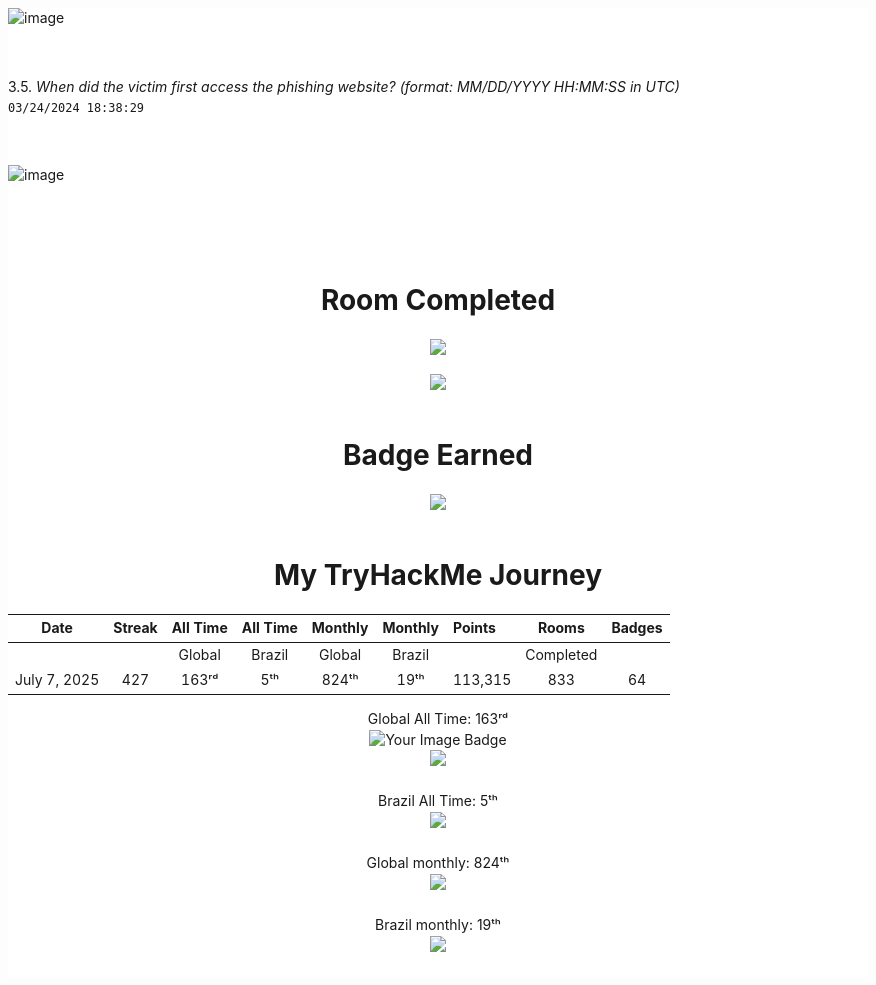 ![image](https://github.com/user-attachments/assets/26c9c821-c11c-4bc9-94da-ca59f1c85e38)


<br>

<p>3.5. <em>When did the victim first access the phishing website? (format: MM/DD/YYYY HH:MM:SS in UTC)</em><br>
<code>03/24/2024 18:38:29</code></p>

<br>

![image](https://github.com/user-attachments/assets/c22d9ef3-968b-4844-86b2-8858dd246333)

<br>
<br>

<h1 align="center">Room Completed</h1>
<p align="center"> <img width="1000px" src="https://github.com/user-attachments/assets/6d503703-74ae-43f0-b9ba-52a4d44a3a92"><br>
<p align="center"> <img width="1000px" src="https://github.com/user-attachments/assets/660600ff-107e-476f-9afd-337a2f5b9b79"><br>

<h1 align="center">Badge Earned</h1>
<p align="center"> <img width="1000px" src="https://github.com/user-attachments/assets/f93df32e-6ac2-47bc-9ab2-00503d34e31f"></p>

<h1 align="center">My TryHackMe Journey</h1>

<div align="center">

| Date              | Streak   | All Time     | All Time     | Monthly     | Monthly    | Points   | Rooms     | Badges    |
| :---------------: | :------: | :----------: | :----------: | :---------: | :--------: | :------  | :-------: | :-------: |
|                   |          |    Global    |    Brazil    |    Global   |   Brazil   |          | Completed |           |
| July 7, 2025      | 427      |     163ʳᵈ    |      5ᵗʰ     |     824ᵗʰ   |    19ᵗʰ    |  113,315 |    833    |     64   |

</div>

<p align="center"> Global All Time: 163ʳᵈ <br><img width="300px" src="https://github.com/user-attachments/assets/8d7cc290-f26e-48fe-8f89-b72b0076ac31" alt="Your Image Badge"><br>
                                              <img width="1000px" src="https://github.com/user-attachments/assets/d63c5c81-42f2-4e1b-b389-b5b2978c68a4"><br><br>
                   Brazil All Time:   5ᵗʰ<br><img width="1000px" src="https://github.com/user-attachments/assets/75b02799-1905-47ee-b2ae-b748b5f9d0f2"><br><br>
                   Global monthly: 824ᵗʰ<br><img width="1000px" src="https://github.com/user-attachments/assets/ef33a7d7-7f63-4175-9f04-7779d57a7ad9"><br><br>
                   Brazil monthly:   19ᵗʰ<br><img width="1000px" src="https://github.com/user-attachments/assets/a18ba29e-4b07-4cf3-a375-c4c13a274f5a"><br><br></p>



